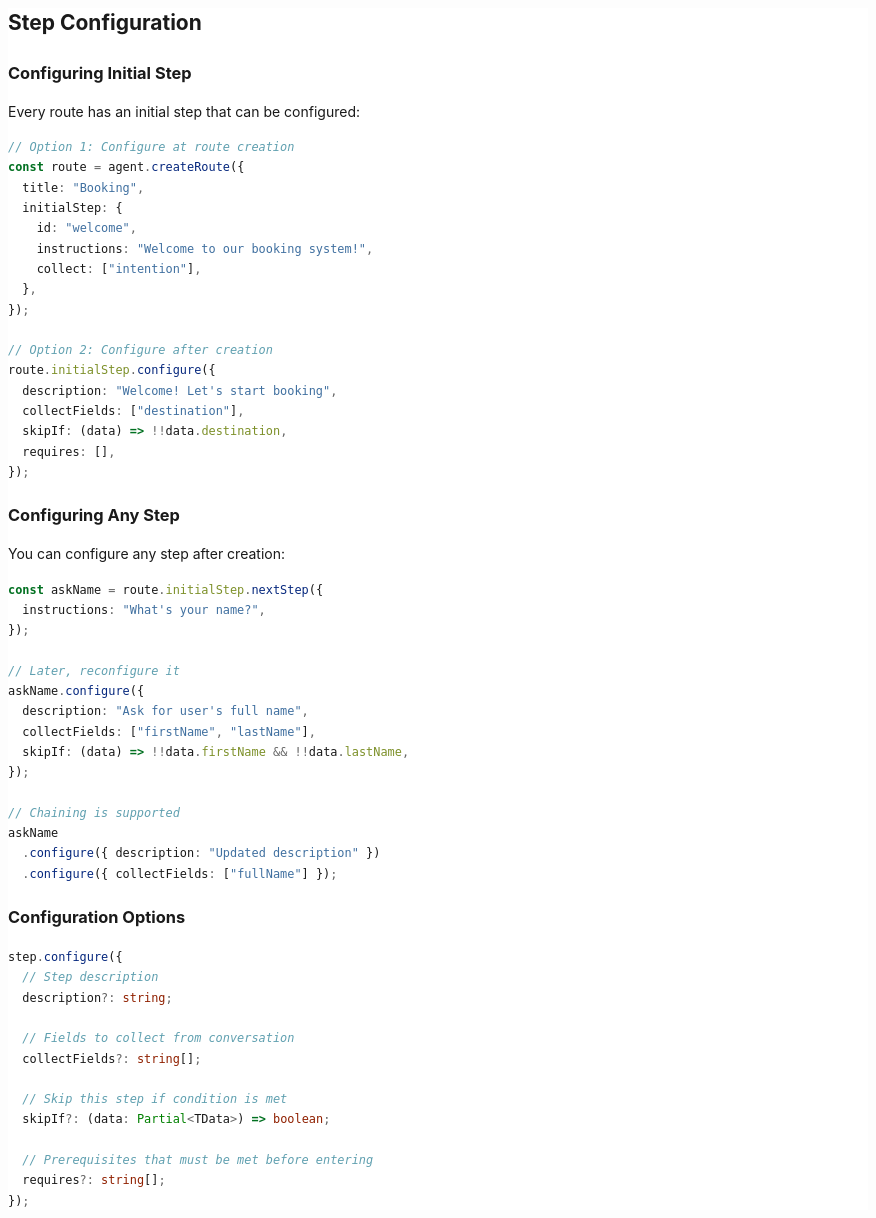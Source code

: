 
## Step Configuration

### Configuring Initial Step

Every route has an initial step that can be configured:

```typescript
// Option 1: Configure at route creation
const route = agent.createRoute({
  title: "Booking",
  initialStep: {
    id: "welcome",
    instructions: "Welcome to our booking system!",
    collect: ["intention"],
  },
});

// Option 2: Configure after creation
route.initialStep.configure({
  description: "Welcome! Let's start booking",
  collectFields: ["destination"],
  skipIf: (data) => !!data.destination,
  requires: [],
});
```

### Configuring Any Step

You can configure any step after creation:

```typescript
const askName = route.initialStep.nextStep({
  instructions: "What's your name?",
});

// Later, reconfigure it
askName.configure({
  description: "Ask for user's full name",
  collectFields: ["firstName", "lastName"],
  skipIf: (data) => !!data.firstName && !!data.lastName,
});

// Chaining is supported
askName
  .configure({ description: "Updated description" })
  .configure({ collectFields: ["fullName"] });
```

### Configuration Options

```typescript
step.configure({
  // Step description
  description?: string;

  // Fields to collect from conversation
  collectFields?: string[];

  // Skip this step if condition is met
  skipIf?: (data: Partial<TData>) => boolean;

  // Prerequisites that must be met before entering
  requires?: string[];
});
```